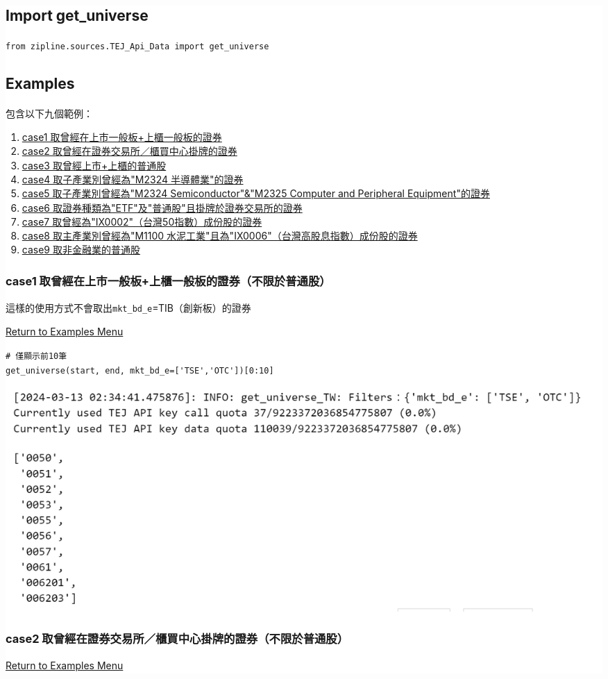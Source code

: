 ## Import get_universe
```
from zipline.sources.TEJ_Api_Data import get_universe
```
<span id="menu"></span>
## Examples

包含以下九個範例：
1. [case1 取曾經在上市一般板+上櫃一般板的證券](#case1)
2. [case2 取曾經在證券交易所／櫃買中心掛牌的證券](#case2)
3. [case3 取曾經上市+上櫃的普通股](#case3)
4. [case4 取子產業別曾經為"M2324 半導體業"的證券](#case4)
5. [case5 取子產業別曾經為"M2324 Semiconductor"&"M2325 Computer and Peripheral Equipment"的證券](#case5)
6. [case6 取證券種類為"ETF"及"普通股"且掛牌於證券交易所的證券](#case6)
7. [case7 取曾經為"IX0002"（台灣50指數）成份股的證券](#case7)
8. [case8 取主產業別曾經為"M1100 水泥工業"且為"IX0006"（台灣高股息指數）成份股的證券](#case8)
9. [case9 取非金融業的普通股](#case9)

<span id="case1"></span>
### case1 取曾經在上市一般板+上櫃一般板的證券（不限於普通股）

這樣的使用方式不會取出`mkt_bd_e`=TIB（創新板）的證券

[Return to Examples Menu](#menu)

```
# 僅顯示前10筆
get_universe(start, end, mkt_bd_e=['TSE','OTC'])[0:10]
```
![alt text](image-15.png)

<span id="case2"></span>
### case2 取曾經在證券交易所／櫃買中心掛牌的證券（不限於普通股）
[Return to Examples Menu](#menu)
